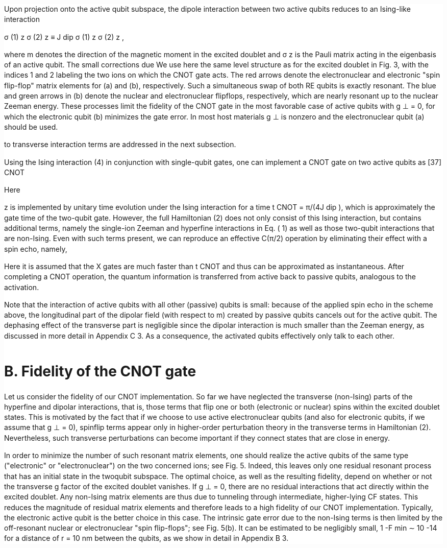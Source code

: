 Upon projection onto the active qubit subspace, the dipole interaction between two active qubits reduces to an Ising-like interaction

σ (1)  z σ (2)   z ≡ J dip σ (1)  z σ (2)  z ,

where m denotes the direction of the magnetic moment in the excited doublet and σ z is the Pauli matrix acting in the eigenbasis of an active qubit. The small corrections due We use here the same level structure as for the excited doublet in Fig. 3, with the indices 1 and 2 labeling the two ions on which the CNOT gate acts. The red arrows denote the electronuclear and electronic "spin flip-flop" matrix elements for (a) and (b), respectively. Such a simultaneous swap of both RE qubits is exactly resonant. The blue and green arrows in (b) denote the nuclear and electronuclear flipflops, respectively, which are nearly resonant up to the nuclear Zeeman energy. These processes limit the fidelity of the CNOT gate in the most favorable case of active qubits with g ⊥ = 0, for which the electronic qubit (b) minimizes the gate error. In most host materials g ⊥ is nonzero and the electronuclear qubit (a) should be used.

to transverse interaction terms are addressed in the next subsection.

Using the Ising interaction (4) in conjunction with single-qubit gates, one can implement a CNOT gate on two active qubits as [37] CNOT

Here

z is implemented by unitary time evolution under the Ising interaction for a time t CNOT = π/(4J dip ), which is approximately the gate time of the two-qubit gate. However, the full Hamiltonian (2) does not only consist of this Ising interaction, but contains additional terms, namely the single-ion Zeeman and hyperfine interactions in Eq. ( 1) as well as those two-qubit interactions that are non-Ising. Even with such terms present, we can reproduce an effective C(π/2) operation by eliminating their effect with a spin echo, namely,

Here it is assumed that the X gates are much faster than t CNOT and thus can be approximated as instantaneous. After completing a CNOT operation, the quantum information is transferred from active back to passive qubits, analogous to the activation.

Note that the interaction of active qubits with all other (passive) qubits is small: because of the applied spin echo in the scheme above, the longitudinal part of the dipolar field (with respect to m) created by passive qubits cancels out for the active qubit. The dephasing effect of the transverse part is negligible since the dipolar interaction is much smaller than the Zeeman energy, as discussed in more detail in Appendix C 3. As a consequence, the activated qubits effectively only talk to each other.

# B. Fidelity of the CNOT gate

Let us consider the fidelity of our CNOT implementation. So far we have neglected the transverse (non-Ising) parts of the hyperfine and dipolar interactions, that is, those terms that flip one or both (electronic or nuclear) spins within the excited doublet states. This is motivated by the fact that if we choose to use active electronuclear qubits (and also for electronic qubits, if we assume that g ⊥ = 0), spinflip terms appear only in higher-order perturbation theory in the transverse terms in Hamiltonian (2). Nevertheless, such transverse perturbations can become important if they connect states that are close in energy.

In order to minimize the number of such resonant matrix elements, one should realize the active qubits of the same type ("electronic" or "electronuclear") on the two concerned ions; see Fig. 5. Indeed, this leaves only one residual resonant process that has an initial state in the twoqubit subspace. The optimal choice, as well as the resulting fidelity, depend on whether or not the transverse g factor of the excited doublet vanishes. If g ⊥ = 0, there are no residual interactions that act directly within the excited doublet. Any non-Ising matrix elements are thus due to tunneling through intermediate, higher-lying CF states. This reduces the magnitude of residual matrix elements and therefore leads to a high fidelity of our CNOT implementation. Typically, the electronic active qubit is the better choice in this case. The intrinsic gate error due to the non-Ising terms is then limited by the off-resonant nuclear or electronuclear "spin flip-flops"; see Fig. 5(b). It can be estimated to be negligibly small, 1 -F min ∼ 10 -14 for a distance of r = 10 nm between the qubits, as we show in detail in Appendix B 3.
